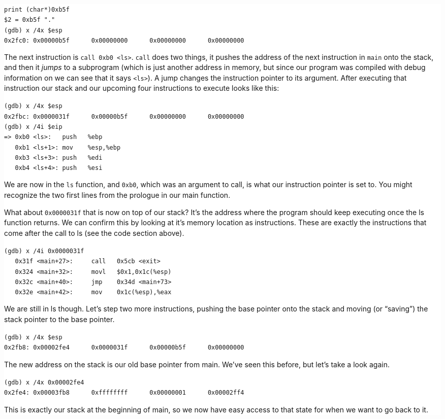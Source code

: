 ```
print (char*)0xb5f
$2 = 0xb5f "."
(gdb) x /4x $esp
0x2fc0: 0x00000b5f      0x00000000      0x00000000      0x00000000
```

The next instruction is `call 0xb0 <ls>`. `call` does two things, it pushes the address of the next instruction in `main` onto the stack, and then it _jumps_ to a subprogram (which is just another address in memory, but since our program was compiled with debug information on we can see that it says `<ls>`). A jump changes the instruction pointer to its argument. After executing that instruction our stack and our upcoming four instructions to execute looks like this:

```
(gdb) x /4x $esp
0x2fbc: 0x0000031f      0x00000b5f      0x00000000      0x00000000
(gdb) x /4i $eip
=> 0xb0 <ls>:   push   %ebp
   0xb1 <ls+1>: mov    %esp,%ebp
   0xb3 <ls+3>: push   %edi
   0xb4 <ls+4>: push   %esi
```

We are now in the `ls` function, and `0xb0`, which was an argument to call, is what our instruction pointer is set to. You might recognize the two first lines from the prologue in our main function.

What about `0x0000031f` that is now on top of our stack? It’s the address where the program should keep executing once the ls function returns. We can confirm this by looking at it’s memory location as instructions. These are exactly the instructions that come after the call to ls (see the code section above).

```
(gdb) x /4i 0x0000031f
   0x31f <main+27>:     call   0x5cb <exit>
   0x324 <main+32>:     movl   $0x1,0x1c(%esp)
   0x32c <main+40>:     jmp    0x34d <main+73>
   0x32e <main+42>:     mov    0x1c(%esp),%eax
```

We are still in ls though. Let’s step two more instructions, pushing the base pointer onto the stack and moving (or “saving”) the stack pointer to the base pointer.

```
(gdb) x /4x $esp
0x2fb8: 0x00002fe4      0x0000031f      0x00000b5f      0x00000000
```

The new address on the stack is our old base pointer from main. We’ve seen this before, but let’s take a look again.

```
(gdb) x /4x 0x00002fe4
0x2fe4: 0x00003fb8      0xffffffff      0x00000001      0x00002ff4
```

This is exactly our stack at the beginning of main, so we now have easy access to that state for when we want to go back to it.
